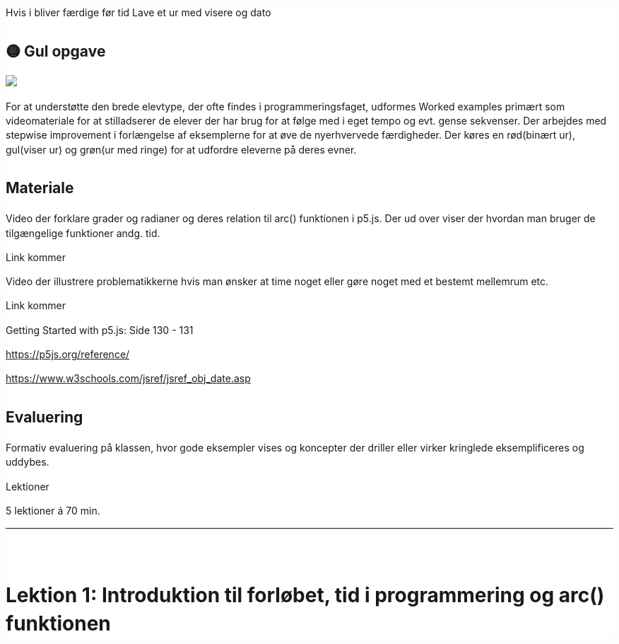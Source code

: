 Hvis i bliver færdige før tid Lave et ur med visere og dato

## 🟡 Gul opgave

 ![](https://k8q7r7a2.stackpathcdn.com/wp-content/uploads/2020/04/In-Depth-Pellikan-Watches.jpg)

For at understøtte den brede elevtype, der ofte findes i programmeringsfaget, udformes Worked examples primært som videomateriale for at stilladserer de elever der har brug for at følge med i eget tempo og evt. gense sekvenser. Der arbejdes med stepwise improvement i forlængelse af eksemplerne for at øve de nyerhvervede færdigheder. Der køres en rød(binært ur), gul(viser ur) og grøn(ur med ringe) for at udfordre eleverne på deres evner.

 

## Materiale

Video der forklare grader og radianer og deres relation til arc() funktionen i p5.js. Der ud over viser der hvordan man bruger de tilgængelige funktioner andg. tid.

Link kommer

 

Video der illustrere problematikkerne hvis man ønsker at time noget eller gøre noget med et bestemt mellemrum etc.

Link kommer

 

Getting Started with p5.js: Side 130 - 131

 

https://p5js.org/reference/

https://www.w3schools.com/jsref/jsref_obj_date.asp

 

## Evaluering

Formativ evaluering på klassen, hvor gode eksempler vises og koncepter der driller eller virker kringlede eksemplificeres og uddybes.



 

Lektioner

5 lektioner á 70 min.



-----

<br> 

# Lektion 1: Introduktion til forløbet, tid i programmering og arc() funktionen
